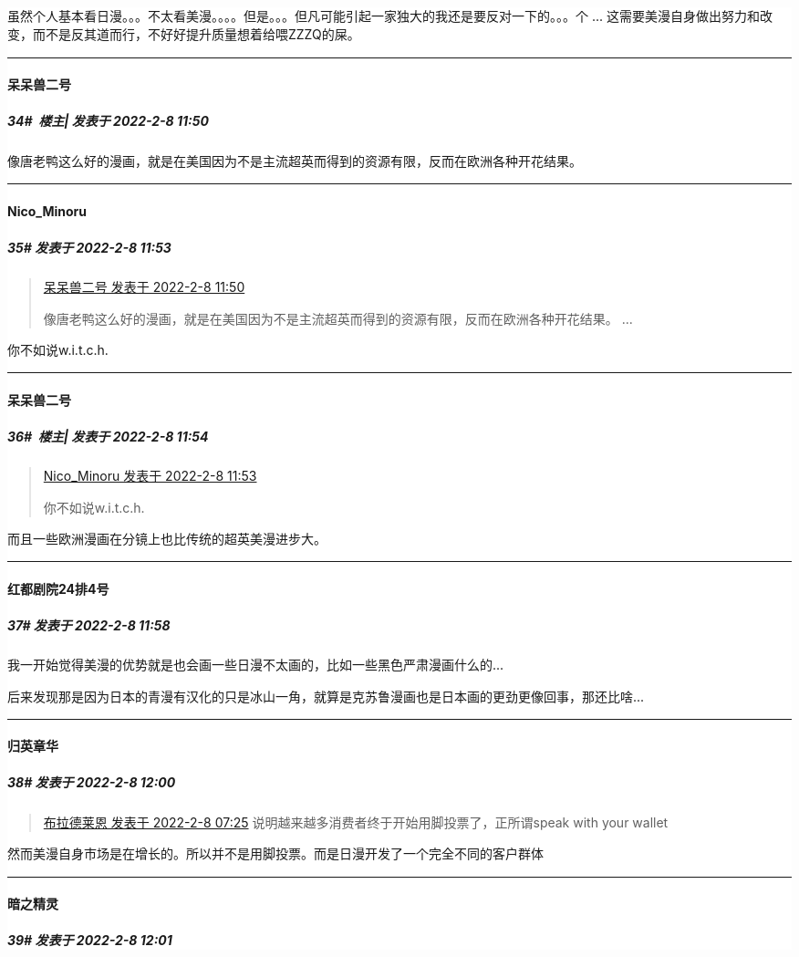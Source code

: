 虽然个人基本看日漫。。。不太看美漫。。。。但是。。。但凡可能引起一家独大的我还是要反对一下的。。。个 ...</blockquote>
这需要美漫自身做出努力和改变，而不是反其道而行，不好好提升质量想着给喂ZZZQ的屎。

*****

####  呆呆兽二号  
##### 34#         楼主| 发表于 2022-2-8 11:50

像唐老鸭这么好的漫画，就是在美国因为不是主流超英而得到的资源有限，反而在欧洲各种开花结果。

*****

####  Nico_Minoru  
##### 35#       发表于 2022-2-8 11:53

<blockquote><a href="httphttps://bbs.saraba1st.com/2b/forum.php?mod=redirect&amp;goto=findpost&amp;pid=54589792&amp;ptid=2051308" target="_blank">呆呆兽二号 发表于 2022-2-8 11:50</a>

像唐老鸭这么好的漫画，就是在美国因为不是主流超英而得到的资源有限，反而在欧洲各种开花结果。 ...</blockquote>
你不如说w.i.t.c.h.

*****

####  呆呆兽二号  
##### 36#         楼主| 发表于 2022-2-8 11:54

<blockquote><a href="httphttps://bbs.saraba1st.com/2b/forum.php?mod=redirect&amp;goto=findpost&amp;pid=54589832&amp;ptid=2051308" target="_blank">Nico_Minoru 发表于 2022-2-8 11:53</a>

你不如说w.i.t.c.h.</blockquote>
而且一些欧洲漫画在分镜上也比传统的超英美漫进步大。

*****

####  红都剧院24排4号  
##### 37#       发表于 2022-2-8 11:58

我一开始觉得美漫的优势就是也会画一些日漫不太画的，比如一些黑色严肃漫画什么的...

后来发现那是因为日本的青漫有汉化的只是冰山一角，就算是克苏鲁漫画也是日本画的更劲更像回事，那还比啥...

*****

####  归英章华  
##### 38#       发表于 2022-2-8 12:00

<blockquote><a href="httphttps://bbs.saraba1st.com/2b/forum.php?mod=redirect&amp;goto=findpost&amp;pid=54587129&amp;ptid=2051308" target="_blank">布拉德莱恩 发表于 2022-2-8 07:25</a>
说明越来越多消费者终于开始用脚投票了，正所谓speak with your wallet</blockquote>
然而美漫自身市场是在增长的。所以并不是用脚投票。而是日漫开发了一个完全不同的客户群体

*****

####  暗之精灵  
##### 39#       发表于 2022-2-8 12:01
